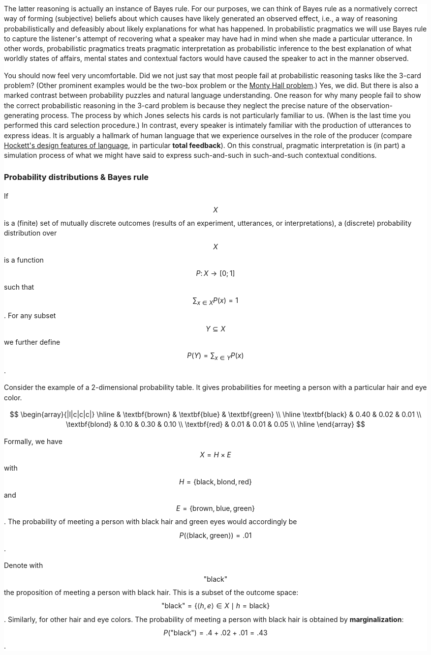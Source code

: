 The latter reasoning is actually an instance of Bayes rule. For our purposes, we can think of Bayes rule as a normatively correct way of forming (subjective) beliefs about which causes have likely generated an observed effect, i.e., a way of reasoning probabilistically and defeasibly about likely explanations for what has happened. In probabilistic pragmatics we will use Bayes rule to capture the listener's attempt of recovering what a speaker may have had in mind when she made a particular utterance. In other words, probabilistic pragmatics treats pragmatic interpretation as probabilistic 
inference to the best explanation of what worldly states of affairs, mental states and contextual factors would have caused the speaker to act in the manner observed.

You should now feel very uncomfortable. Did we not just say that most people fail at probabilistic reasoning tasks like the 3-card problem? (Other prominent examples would be the two-box problem or the [Monty Hall problem](https://en.wikipedia.org/wiki/Monty_Hall_problem).) Yes, we did. But there is also a marked contrast between probability puzzles and natural language understanding. One reason for why many people fail to show the correct probabilistic reasoning in the 3-card problem is because they neglect the precise nature of the observation-generating process. The process by which Jones selects his cards is not particularly familiar to us. (When is the last time you performed this card selection procedure.) In contrast, every speaker is intimately familiar with the production of utterances to express ideas. It is arguably a hallmark of human language that we experience ourselves in the role of the producer (compare [Hockett's design features of language](https://en.wikipedia.org/wiki/Hockett%27s_design_features), in particular **total feedback**). On this construal, pragmatic interpretation is (in part) a simulation process of what we might have said to express such-and-such in such-and-such contextual conditions.

### Probability distributions & Bayes rule

If $$X$$ is a (finite) set of mutually discrete outcomes (results of an experiment, utterances, or interpretations), a (discrete) probability distribution over $$X$$ is a function $$P \colon X \rightarrow [0;1]$$ such that $$\sum_{x \in X} P(x) = 1$$. For any subset $$ Y \subseteq X$$ we further define $$P(Y) = \sum_{x \in Y} P(x)$$. 

Consider the example of a 2-dimensional probability table. It gives probabilities for meeting a person with a particular hair and eye color. 

$$
\begin{array}{|l|c|c|c|}
\hline
& \textbf{brown} & \textbf{blue} & \textbf{green} \\
\hline
\textbf{black} & 0.40 & 0.02 & 0.01 \\
\textbf{blond} & 0.10 & 0.30 & 0.10 \\
\textbf{red} & 0.01 & 0.01 & 0.05 \\
\hline
\end{array}
$$

Formally, we have $$X = H \times E$$ with $$H = \{ \text{black}, \text{blond}, \text{red} \}$$ and $$E = \{ \text{brown}, \text{blue}, \text{green} \}$$. The probability of meeting a person with black hair and green eyes would accordingly be $$P(\langle \text{black}, \text{green} \rangle) = .01$$.

Denote with $$\text{"black"}$$ the proposition of meeting a person with black hair. This is a subset of the outcome space: $$\text{"black"} = \{ \langle h , e \rangle \in X \mid h = \text{black} \}$$. Similarly, for other hair and eye colors. The probability of meeting a person with black hair is obtained by **marginalization**: $$P(\text{"black"}) = .4 + .02 + .01 = .43$$.
